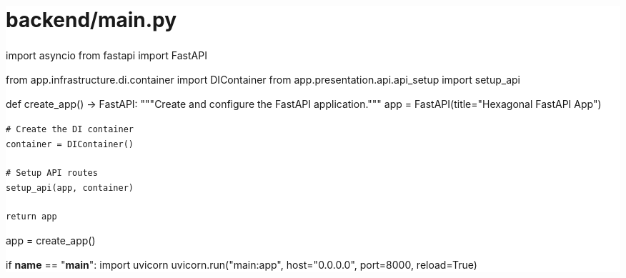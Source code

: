 
# backend/main.py
import asyncio
from fastapi import FastAPI

from app.infrastructure.di.container import DIContainer
from app.presentation.api.api_setup import setup_api


def create_app() -> FastAPI:
    """Create and configure the FastAPI application."""
    app = FastAPI(title="Hexagonal FastAPI App")
    
    # Create the DI container
    container = DIContainer()
    
    # Setup API routes
    setup_api(app, container)
    
    return app


app = create_app()


if __name__ == "__main__":
    import uvicorn
    uvicorn.run("main:app", host="0.0.0.0", port=8000, reload=True)